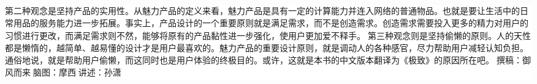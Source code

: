 第二种观念是坚持产品的实用性。从魅力产品的定义来看，魅力产品是具有一定的计算能力并连入网络的普通物品。也就是要让生活中的日常用品的服务能力进一步拓展。事实上，产品设计的一个重要原则就是满足需求，而不是创造需求。创造需求需要投入更多的精力对用户的习惯进行更改，而满足需求则不然，能够将原有的产品黏性进一步强化，使用户更加爱不释手。
第三种观念则是坚持偷懒的原则。人的天性都是懒惰的，越简单、越易懂的设计才是用户最喜欢的。魅力产品的重要设计原则，就是调动人的各种感官，尽力帮助用户减轻认知负担。通俗地说，就是帮助用户偷懒，而这同时也是用户体验的终极目的。或许，这就是本书的中文版本翻译为《极致》的原因所在吧。
撰稿：御风而来
脑图：摩西
讲述：孙潇